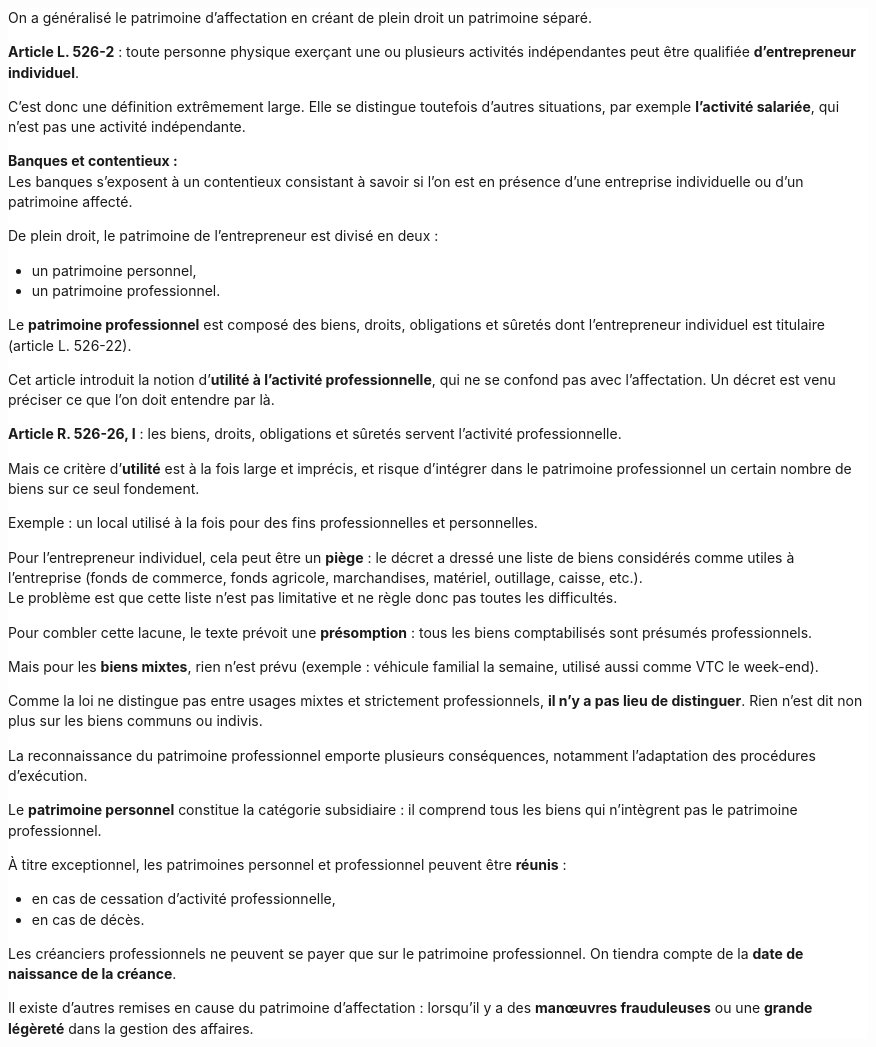 On a généralisé le patrimoine d’affectation en créant de plein droit un patrimoine séparé.

**Article L. 526-2** : toute personne physique exerçant une ou plusieurs activités indépendantes peut être qualifiée **d’entrepreneur individuel**.

C’est donc une définition extrêmement large. Elle se distingue toutefois d’autres situations, par exemple **l’activité salariée**, qui n’est pas une activité indépendante.

**Banques et contentieux :**  
Les banques s’exposent à un contentieux consistant à savoir si l’on est en présence d’une entreprise individuelle ou d’un patrimoine affecté.

De plein droit, le patrimoine de l’entrepreneur est divisé en deux :
- un patrimoine personnel,
- un patrimoine professionnel.

Le **patrimoine professionnel** est composé des biens, droits, obligations et sûretés dont l’entrepreneur individuel est titulaire (article L. 526-22).

Cet article introduit la notion d’**utilité à l’activité professionnelle**, qui ne se confond pas avec l’affectation. Un décret est venu préciser ce que l’on doit entendre par là.

**Article R. 526-26, I** : les biens, droits, obligations et sûretés servent l’activité professionnelle.

Mais ce critère d’**utilité** est à la fois large et imprécis, et risque d’intégrer dans le patrimoine professionnel un certain nombre de biens sur ce seul fondement.

Exemple : un local utilisé à la fois pour des fins professionnelles et personnelles.

Pour l’entrepreneur individuel, cela peut être un **piège** : le décret a dressé une liste de biens considérés comme utiles à l’entreprise (fonds de commerce, fonds agricole, marchandises, matériel, outillage, caisse, etc.).  
Le problème est que cette liste n’est pas limitative et ne règle donc pas toutes les difficultés.

Pour combler cette lacune, le texte prévoit une **présomption** : tous les biens comptabilisés sont présumés professionnels.

Mais pour les **biens mixtes**, rien n’est prévu (exemple : véhicule familial la semaine, utilisé aussi comme VTC le week-end).

Comme la loi ne distingue pas entre usages mixtes et strictement professionnels, **il n’y a pas lieu de distinguer**. Rien n’est dit non plus sur les biens communs ou indivis.

La reconnaissance du patrimoine professionnel emporte plusieurs conséquences, notamment l’adaptation des procédures d’exécution.

Le **patrimoine personnel** constitue la catégorie subsidiaire : il comprend tous les biens qui n’intègrent pas le patrimoine professionnel.

À titre exceptionnel, les patrimoines personnel et professionnel peuvent être **réunis** :
- en cas de cessation d’activité professionnelle,
- en cas de décès.

Les créanciers professionnels ne peuvent se payer que sur le patrimoine professionnel. On tiendra compte de la **date de naissance de la créance**.

Il existe d’autres remises en cause du patrimoine d’affectation : lorsqu’il y a des **manœuvres frauduleuses** ou une **grande légèreté** dans la gestion des affaires.
